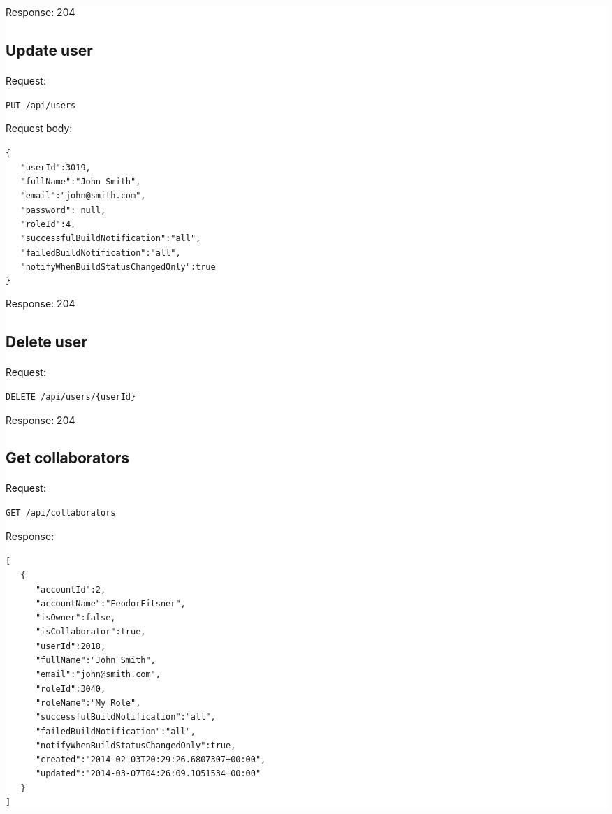 Response: 204

<a id="update-user"></a>
## Update user

Request:

	PUT /api/users

Request body:

	{
	   "userId":3019,
	   "fullName":"John Smith",
	   "email":"john@smith.com",
       "password": null,
	   "roleId":4,
	   "successfulBuildNotification":"all",
	   "failedBuildNotification":"all",
	   "notifyWhenBuildStatusChangedOnly":true
	}

Response: 204


<a id="delete-user"></a>
## Delete user

Request:

	DELETE /api/users/{userId}

Response: 204





<a id="get-collaborators"></a>
## Get collaborators

Request:

	GET /api/collaborators

Response:

	[
	   {
	      "accountId":2,
	      "accountName":"FeodorFitsner",
	      "isOwner":false,
	      "isCollaborator":true,
	      "userId":2018,
	      "fullName":"John Smith",
	      "email":"john@smith.com",
	      "roleId":3040,
	      "roleName":"My Role",
	      "successfulBuildNotification":"all",
	      "failedBuildNotification":"all",
	      "notifyWhenBuildStatusChangedOnly":true,
	      "created":"2014-02-03T20:29:26.6807307+00:00",
	      "updated":"2014-03-07T04:26:09.1051534+00:00"
	   }
	]
